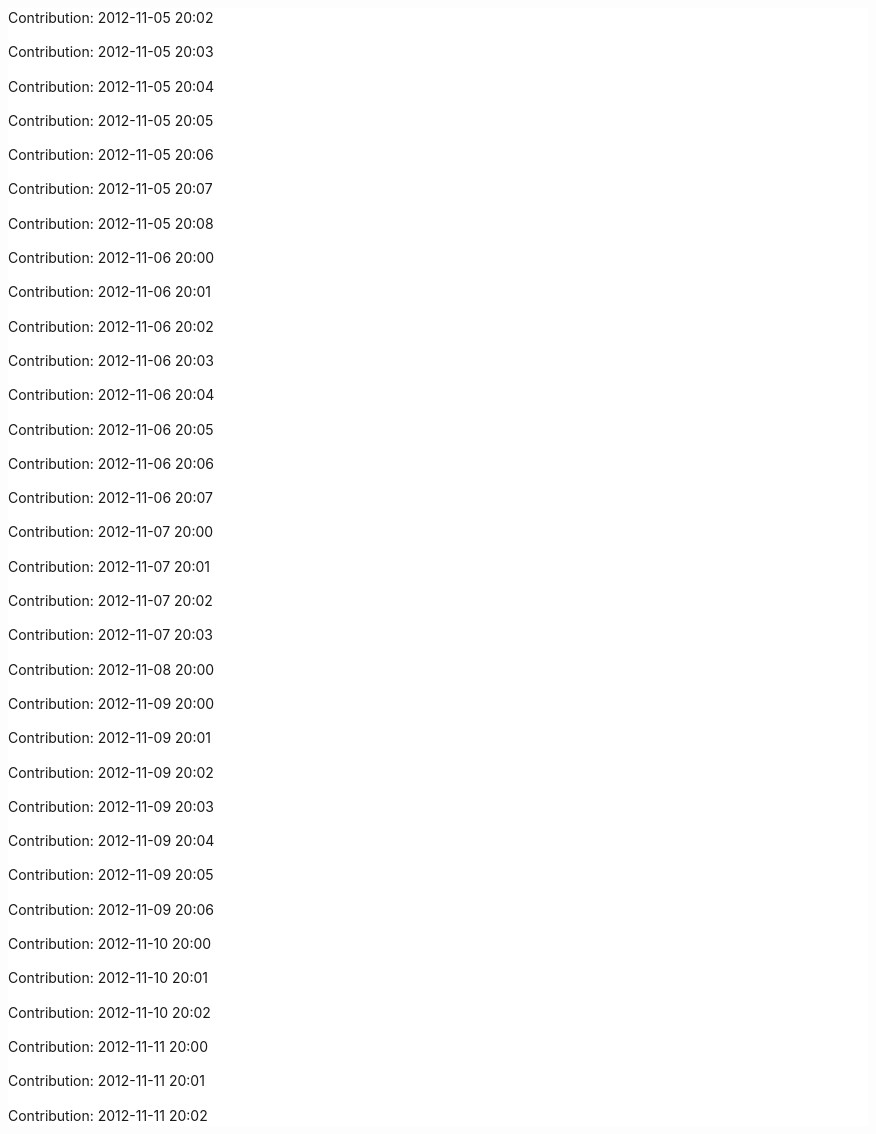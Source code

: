 Contribution: 2012-11-05 20:02

Contribution: 2012-11-05 20:03

Contribution: 2012-11-05 20:04

Contribution: 2012-11-05 20:05

Contribution: 2012-11-05 20:06

Contribution: 2012-11-05 20:07

Contribution: 2012-11-05 20:08

Contribution: 2012-11-06 20:00

Contribution: 2012-11-06 20:01

Contribution: 2012-11-06 20:02

Contribution: 2012-11-06 20:03

Contribution: 2012-11-06 20:04

Contribution: 2012-11-06 20:05

Contribution: 2012-11-06 20:06

Contribution: 2012-11-06 20:07

Contribution: 2012-11-07 20:00

Contribution: 2012-11-07 20:01

Contribution: 2012-11-07 20:02

Contribution: 2012-11-07 20:03

Contribution: 2012-11-08 20:00

Contribution: 2012-11-09 20:00

Contribution: 2012-11-09 20:01

Contribution: 2012-11-09 20:02

Contribution: 2012-11-09 20:03

Contribution: 2012-11-09 20:04

Contribution: 2012-11-09 20:05

Contribution: 2012-11-09 20:06

Contribution: 2012-11-10 20:00

Contribution: 2012-11-10 20:01

Contribution: 2012-11-10 20:02

Contribution: 2012-11-11 20:00

Contribution: 2012-11-11 20:01

Contribution: 2012-11-11 20:02
